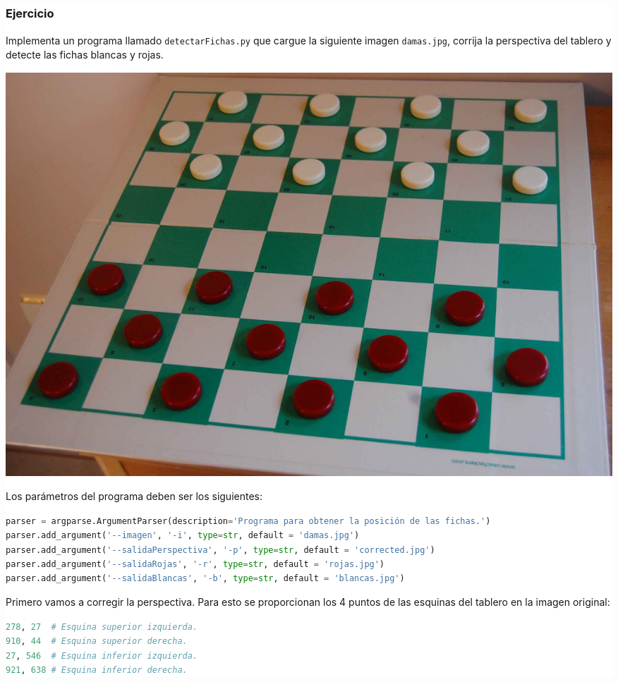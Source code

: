 
### Ejercicio

Implementa un programa llamado `detectarFichas.py` que cargue la siguiente imagen `damas.jpg`, corrija la perspectiva del tablero y detecte las fichas blancas y rojas.

![damas](images/transformaciones/damas.jpg)

Los parámetros del programa deben ser los siguientes:






```python
parser = argparse.ArgumentParser(description='Programa para obtener la posición de las fichas.')
parser.add_argument('--imagen', '-i', type=str, default = 'damas.jpg')
parser.add_argument('--salidaPerspectiva', '-p', type=str, default = 'corrected.jpg')
parser.add_argument('--salidaRojas', '-r', type=str, default = 'rojas.jpg')
parser.add_argument('--salidaBlancas', '-b', type=str, default = 'blancas.jpg')
```

Primero vamos a corregir la perspectiva. Para esto se proporcionan los 4 puntos de las esquinas del tablero en la imagen original:

```python
278, 27  # Esquina superior izquierda.
910, 44  # Esquina superior derecha.
27, 546  # Esquina inferior izquierda.
921, 638 # Esquina inferior derecha.
```
